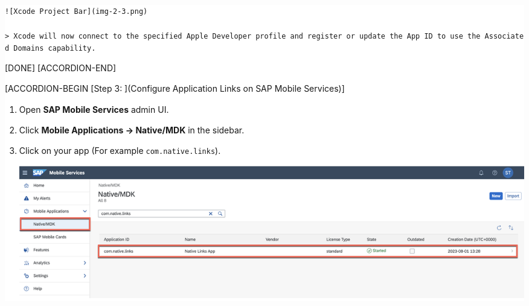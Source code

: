     ![Xcode Project Bar](img-2-3.png)

    > Xcode will now connect to the specified Apple Developer profile and register or update the App ID to use the Associated Domains capability.

[DONE]
[ACCORDION-END]

[ACCORDION-BEGIN [Step 3: ](Configure Application Links on SAP Mobile Services)]

1. Open **SAP Mobile Services** admin UI.

2. Click **Mobile Applications &rarr; Native/MDK** in the sidebar.

3. Click on your app (For example `com.native.links`).

    ![App List on Mobile Services](img-3-3.png)
